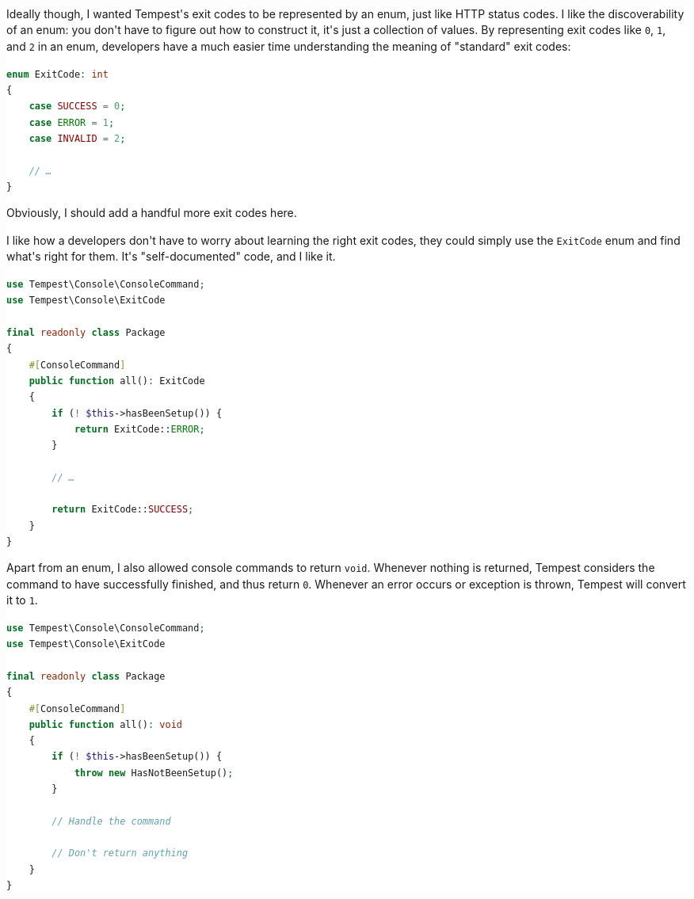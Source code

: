 Ideally though, I wanted Tempest's exit codes to be represented by an enum, just like HTTP status codes. I like the discoverability of an enum: you don't have to figure out how to construct it, it's just a collection of values. By representing exit codes like `0`, `1`, and `2` in an enum, developers have a much easier time understanding the meaning of "standard" exit codes:

```php
enum ExitCode: int
{
    case SUCCESS = 0;
    case ERROR = 1;
    case INVALID = 2;

    // …
}
```

Obviously, I should add a handful more exit codes here.

I like how a developers don't have to worry about learning the right exit codes, they could simply use the `ExitCode` enum and find what's right for them. It's "self-documented" code, and I like it.

```php
use Tempest\Console\ConsoleCommand;
use Tempest\Console\ExitCode

final readonly class Package
{
    #[ConsoleCommand]
    public function all(): ExitCode
    {
        if (! $this->hasBeenSetup()) {
            return ExitCode::ERROR;
        }

        // …

        return ExitCode::SUCCESS;
    }
}
```

Apart from an enum, I also allowed console commands to return `void`. Whenever nothing is returned, Tempest considers the command to have successfully finished, and thus return `0`. Whenever an error occurs or exception is thrown, Tempest will convert it to `1`.

```php
use Tempest\Console\ConsoleCommand;
use Tempest\Console\ExitCode

final readonly class Package
{
    #[ConsoleCommand]
    public function all(): void
    {
        if (! $this->hasBeenSetup()) {
            throw new HasNotBeenSetup();
        }

        // Handle the command

        // Don't return anything
    }
}
```
